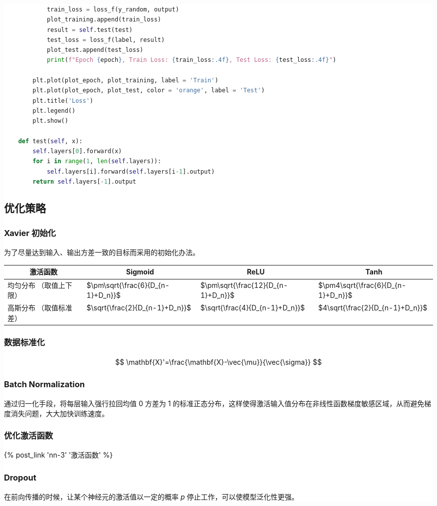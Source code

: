 ```python 
            train_loss = loss_f(y_random, output)
            plot_training.append(train_loss)
            result = self.test(test)
            test_loss = loss_f(label, result)
            plot_test.append(test_loss)
            print(f"Epoch {epoch}, Train Loss: {train_loss:.4f}, Test Loss: {test_loss:.4f}")

        plt.plot(plot_epoch, plot_training, label = 'Train')
        plt.plot(plot_epoch, plot_test, color = 'orange', label = 'Test')
        plt.title('Loss')
        plt.legend()
        plt.show()

    def test(self, x):
        self.layers[0].forward(x)
        for i in range(1, len(self.layers)):
            self.layers[i].forward(self.layers[i-1].output)
        return self.layers[-1].output
```


## 优化策略

### Xavier 初始化

为了尽量达到输入、输出方差一致的目标而采用的初始化办法。

| 激活函数           | Sigmoid                                | ReLU                                    | Tanh                                    |
| -------------- | -------------------------------------- | --------------------------------------- | --------------------------------------- |
| 均匀分布  （取值上下限）  | $\pm\sqrt{\frac{6}{D_{n-1}+D_n}}$  | $\pm\sqrt{\frac{12}{D_{n-1}+D_n}}$  | $\pm4\sqrt{\frac{6}{D_{n-1}+D_n}}$  |
| 高斯分布  （取值标准差）  | $\sqrt{\frac{2}{D_{n-1}+D_n}}$     | $\sqrt{\frac{4}{D_{n-1}+D_n}}$      | $4\sqrt{\frac{2}{D_{n-1}+D_n}}$     |

### 数据标准化

$$
\mathbf{X}'=\frac{\mathbf{X}-\vec{\mu}}{\vec{\sigma}}
$$

### Batch Normalization

通过归一化手段，将每层输入强行拉回均值 0 方差为 1 的标准正态分布，这样使得激活输入值分布在非线性函数梯度敏感区域，从而避免梯度消失问题，大大加快训练速度。

### 优化激活函数

{% post_link 'nn-3' '激活函数' %}

### Dropout

在前向传播的时候，让某个神经元的激活值以一定的概率 $p$ 停止工作，可以使模型泛化性更强。
